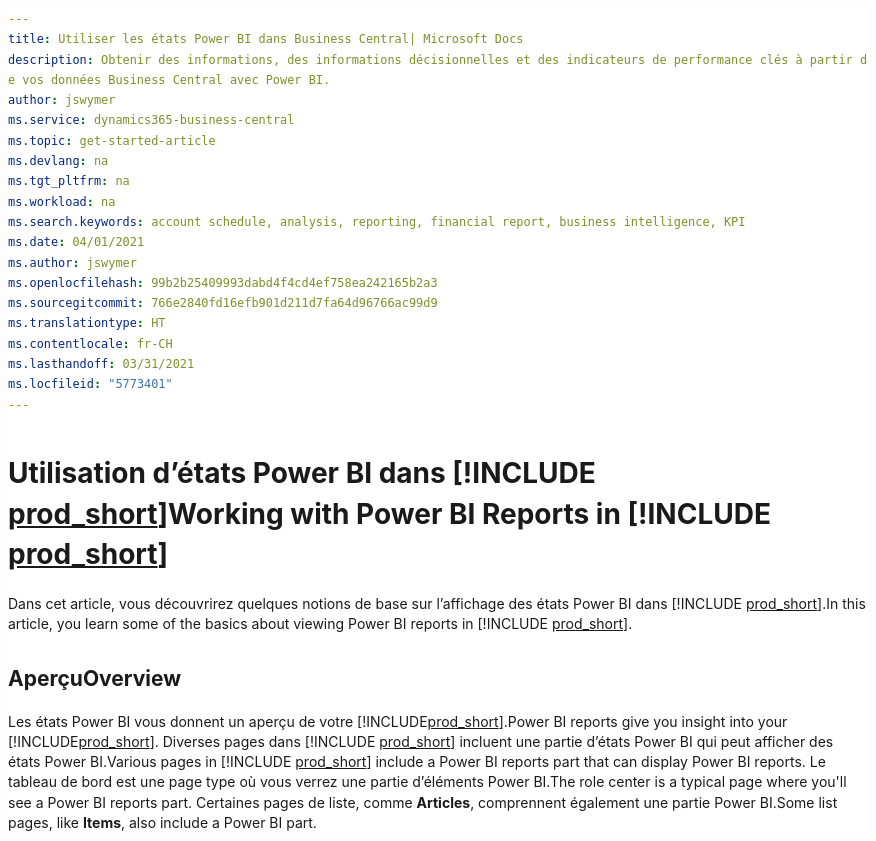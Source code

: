 ```yaml
---
title: Utiliser les états Power BI dans Business Central| Microsoft Docs
description: Obtenir des informations, des informations décisionnelles et des indicateurs de performance clés à partir de vos données Business Central avec Power BI.
author: jswymer
ms.service: dynamics365-business-central
ms.topic: get-started-article
ms.devlang: na
ms.tgt_pltfrm: na
ms.workload: na
ms.search.keywords: account schedule, analysis, reporting, financial report, business intelligence, KPI
ms.date: 04/01/2021
ms.author: jswymer
ms.openlocfilehash: 99b2b25409993dabd4f4cd4ef758ea242165b2a3
ms.sourcegitcommit: 766e2840fd16efb901d211d7fa64d96766ac99d9
ms.translationtype: HT
ms.contentlocale: fr-CH
ms.lasthandoff: 03/31/2021
ms.locfileid: "5773401"
---
```

# <a name="working-with-power-bi-reports-in-prod_short"></a><span data-ttu-id="9a3d9-103">Utilisation d’états Power BI dans [!INCLUDE [prod_short](includes/prod_short.md)]</span><span class="sxs-lookup"><span data-stu-id="9a3d9-103">Working with Power BI Reports in [!INCLUDE [prod_short](includes/prod_short.md)]</span></span>

<span data-ttu-id="9a3d9-104">Dans cet article, vous découvrirez quelques notions de base sur l’affichage des états Power BI dans [!INCLUDE [prod_short](includes/prod_short.md)].</span><span class="sxs-lookup"><span data-stu-id="9a3d9-104">In this article, you learn some of the basics about viewing Power BI reports in [!INCLUDE [prod_short](includes/prod_short.md)].</span></span>

## <a name="overview"></a><span data-ttu-id="9a3d9-105">Aperçu</span><span class="sxs-lookup"><span data-stu-id="9a3d9-105">Overview</span></span>

<span data-ttu-id="9a3d9-106">Les états Power BI vous donnent un aperçu de votre [!INCLUDE[prod_short](includes/prod_short.md)].</span><span class="sxs-lookup"><span data-stu-id="9a3d9-106">Power BI reports give you insight into your [!INCLUDE[prod_short](includes/prod_short.md)].</span></span> <span data-ttu-id="9a3d9-107">Diverses pages dans [!INCLUDE [prod_short](includes/prod_short.md)] incluent une partie d’états Power BI qui peut afficher des états Power BI.</span><span class="sxs-lookup"><span data-stu-id="9a3d9-107">Various pages in [!INCLUDE [prod_short](includes/prod_short.md)] include a Power BI reports part that can display Power BI reports.</span></span> <span data-ttu-id="9a3d9-108">Le tableau de bord est une page type où vous verrez une partie d’éléments Power BI.</span><span class="sxs-lookup"><span data-stu-id="9a3d9-108">The role center is a typical page where you'll see a Power BI reports part.</span></span> <span data-ttu-id="9a3d9-109">Certaines pages de liste, comme **Articles**, comprennent également une partie Power BI.</span><span class="sxs-lookup"><span data-stu-id="9a3d9-109">Some list pages, like **Items**, also include a Power BI part.</span></span>
